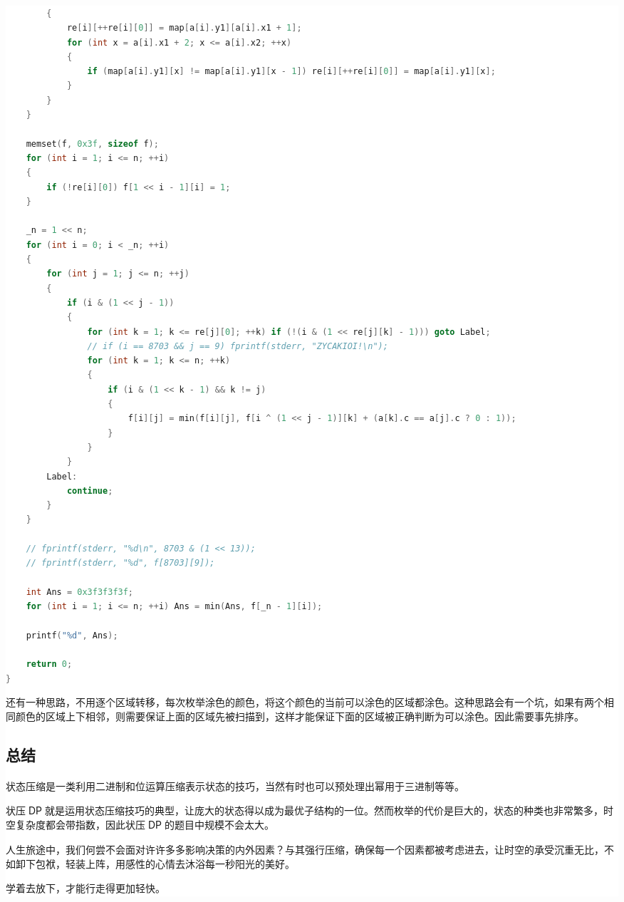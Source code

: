 ```cpp
        {
            re[i][++re[i][0]] = map[a[i].y1][a[i].x1 + 1];
            for (int x = a[i].x1 + 2; x <= a[i].x2; ++x)
            {
                if (map[a[i].y1][x] != map[a[i].y1][x - 1]) re[i][++re[i][0]] = map[a[i].y1][x];
            }
        }
    }

    memset(f, 0x3f, sizeof f);
    for (int i = 1; i <= n; ++i)
    {
        if (!re[i][0]) f[1 << i - 1][i] = 1;
    }

    _n = 1 << n;
    for (int i = 0; i < _n; ++i)
    {
        for (int j = 1; j <= n; ++j)
        {
            if (i & (1 << j - 1))
            {
                for (int k = 1; k <= re[j][0]; ++k) if (!(i & (1 << re[j][k] - 1))) goto Label;
                // if (i == 8703 && j == 9) fprintf(stderr, "ZYCAKIOI!\n");
                for (int k = 1; k <= n; ++k)
                {
                    if (i & (1 << k - 1) && k != j)
                    {
                        f[i][j] = min(f[i][j], f[i ^ (1 << j - 1)][k] + (a[k].c == a[j].c ? 0 : 1));
                    }
                }
            }
        Label:
            continue;
        }
    }

    // fprintf(stderr, "%d\n", 8703 & (1 << 13));
    // fprintf(stderr, "%d", f[8703][9]);

    int Ans = 0x3f3f3f3f;
    for (int i = 1; i <= n; ++i) Ans = min(Ans, f[_n - 1][i]);

    printf("%d", Ans);

    return 0;
}
```

还有一种思路，不用逐个区域转移，每次枚举涂色的颜色，将这个颜色的当前可以涂色的区域都涂色。这种思路会有一个坑，如果有两个相同颜色的区域上下相邻，则需要保证上面的区域先被扫描到，这样才能保证下面的区域被正确判断为可以涂色。因此需要事先排序。

## 总结

状态压缩是一类利用二进制和位运算压缩表示状态的技巧，当然有时也可以预处理出幂用于三进制等等。

状压 DP 就是运用状态压缩技巧的典型，让庞大的状态得以成为最优子结构的一位。然而枚举的代价是巨大的，状态的种类也非常繁多，时空复杂度都会带指数，因此状压 DP 的题目中规模不会太大。

人生旅途中，我们何尝不会面对许许多多影响决策的内外因素？与其强行压缩，确保每一个因素都被考虑进去，让时空的承受沉重无比，不如卸下包袱，轻装上阵，用感性的心情去沐浴每一秒阳光的美好。

学着去放下，才能行走得更加轻快。
